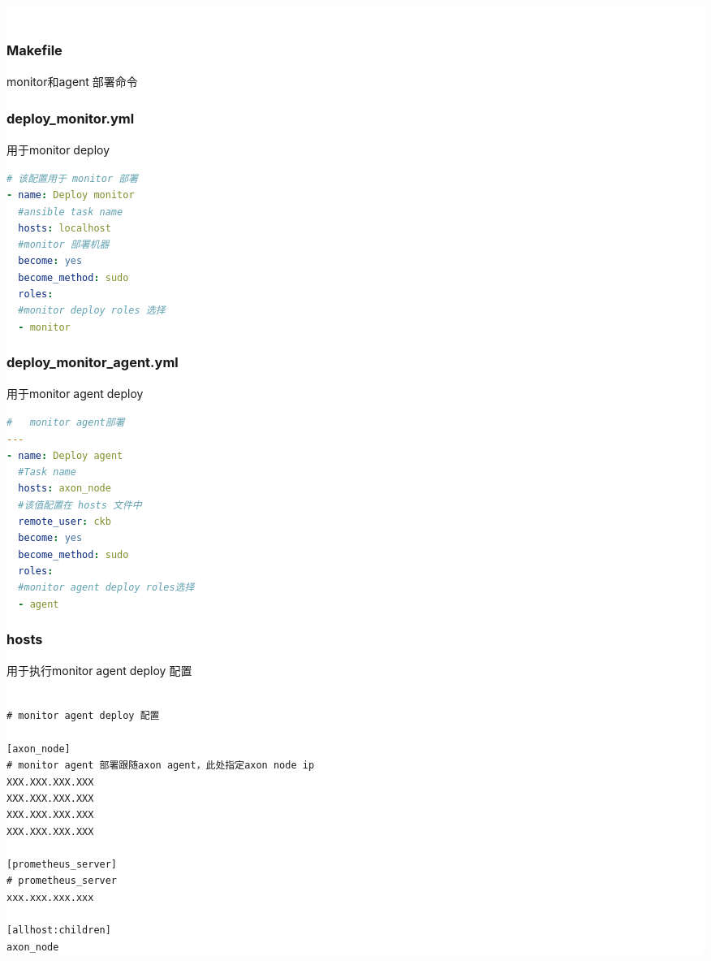 ```
 
```

<a id="markdown-Makefile" name="Makefile"></a>
### Makefile
monitor和agent 部署命令

<a id="markdown-deploy_monitor.yml" name="deploy_monitor.yml"></a>
### deploy_monitor.yml
用于monitor deploy

```yml
# 该配置用于 monitor 部署
- name: Deploy monitor
  #ansible task name
  hosts: localhost
  #monitor 部署机器
  become: yes
  become_method: sudo
  roles:
  #monitor deploy roles 选择
  - monitor
```

<a id="markdown-deploy_monitor_agent.yml" name="deploy_monitor_agent.yml"></a>
### deploy_monitor_agent.yml
用于monitor agent deploy

```yml
#   monitor agent部署
---
- name: Deploy agent
  #Task name
  hosts: axon_node
  #该值配置在 hosts 文件中
  remote_user: ckb
  become: yes
  become_method: sudo
  roles:
  #monitor agent deploy roles选择
  - agent
```

<a id="markdown-hosts" name="hosts"></a>
### hosts
用于执行monitor agent deploy 配置

```host

# monitor agent deploy 配置

[axon_node] 
# monitor agent 部署跟随axon agent，此处指定axon node ip
XXX.XXX.XXX.XXX
XXX.XXX.XXX.XXX
XXX.XXX.XXX.XXX
XXX.XXX.XXX.XXX

[prometheus_server]
# prometheus_server
xxx.xxx.xxx.xxx

[allhost:children]
axon_node
```